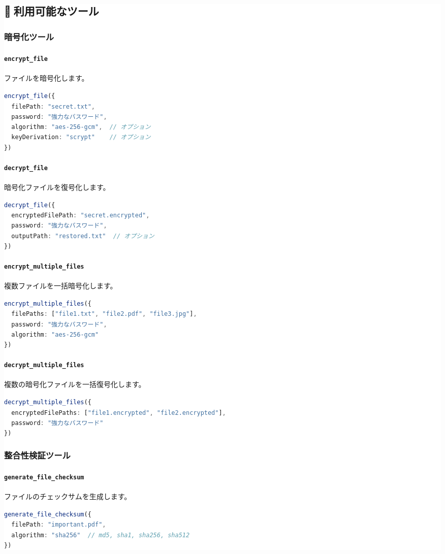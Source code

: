 ## 🔧 利用可能なツール

### 暗号化ツール

#### `encrypt_file`
ファイルを暗号化します。

```typescript
encrypt_file({
  filePath: "secret.txt",
  password: "強力なパスワード",
  algorithm: "aes-256-gcm",  // オプション
  keyDerivation: "scrypt"    // オプション
})
```

#### `decrypt_file`
暗号化ファイルを復号化します。

```typescript
decrypt_file({
  encryptedFilePath: "secret.encrypted",
  password: "強力なパスワード",
  outputPath: "restored.txt"  // オプション
})
```

#### `encrypt_multiple_files`
複数ファイルを一括暗号化します。

```typescript
encrypt_multiple_files({
  filePaths: ["file1.txt", "file2.pdf", "file3.jpg"],
  password: "強力なパスワード",
  algorithm: "aes-256-gcm"
})
```

#### `decrypt_multiple_files`
複数の暗号化ファイルを一括復号化します。

```typescript
decrypt_multiple_files({
  encryptedFilePaths: ["file1.encrypted", "file2.encrypted"],
  password: "強力なパスワード"
})
```

### 整合性検証ツール

#### `generate_file_checksum`
ファイルのチェックサムを生成します。

```typescript
generate_file_checksum({
  filePath: "important.pdf",
  algorithm: "sha256"  // md5, sha1, sha256, sha512
})
```

